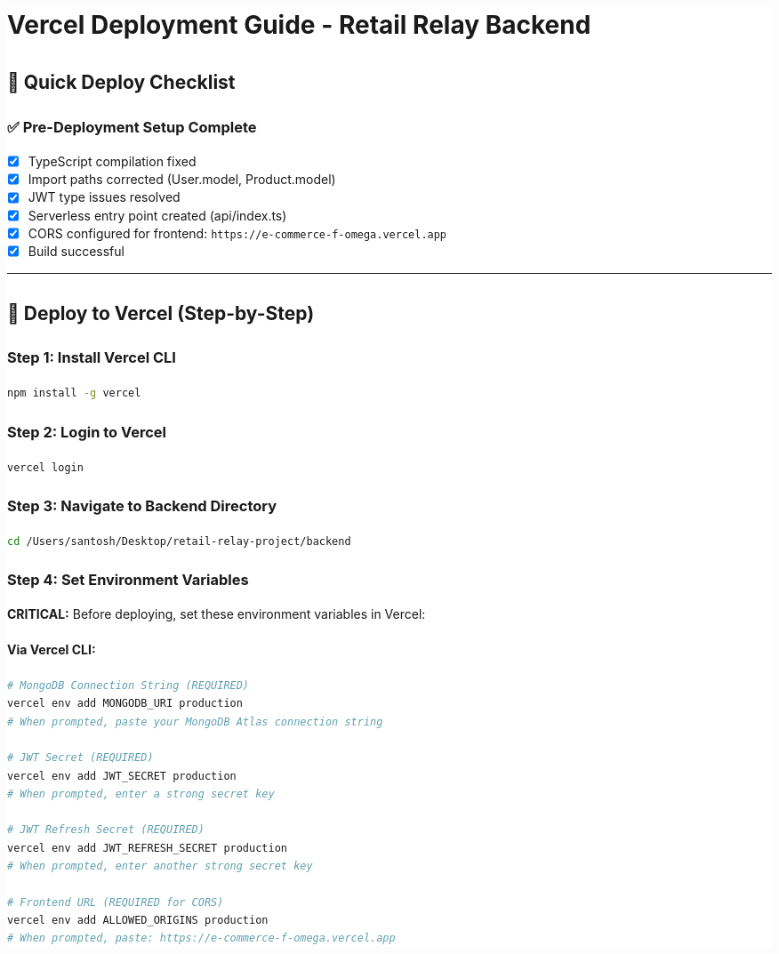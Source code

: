# Vercel Deployment Guide - Retail Relay Backend

## 🎯 Quick Deploy Checklist

### ✅ Pre-Deployment Setup Complete
- [x] TypeScript compilation fixed
- [x] Import paths corrected (User.model, Product.model)
- [x] JWT type issues resolved
- [x] Serverless entry point created (api/index.ts)
- [x] CORS configured for frontend: `https://e-commerce-f-omega.vercel.app`
- [x] Build successful

---

## 🚀 Deploy to Vercel (Step-by-Step)

### Step 1: Install Vercel CLI

```bash
npm install -g vercel
```

### Step 2: Login to Vercel

```bash
vercel login
```

### Step 3: Navigate to Backend Directory

```bash
cd /Users/santosh/Desktop/retail-relay-project/backend
```

### Step 4: Set Environment Variables

**CRITICAL:** Before deploying, set these environment variables in Vercel:

#### Via Vercel CLI:

```bash
# MongoDB Connection String (REQUIRED)
vercel env add MONGODB_URI production
# When prompted, paste your MongoDB Atlas connection string

# JWT Secret (REQUIRED)
vercel env add JWT_SECRET production
# When prompted, enter a strong secret key

# JWT Refresh Secret (REQUIRED)
vercel env add JWT_REFRESH_SECRET production
# When prompted, enter another strong secret key

# Frontend URL (REQUIRED for CORS)
vercel env add ALLOWED_ORIGINS production
# When prompted, paste: https://e-commerce-f-omega.vercel.app
```
